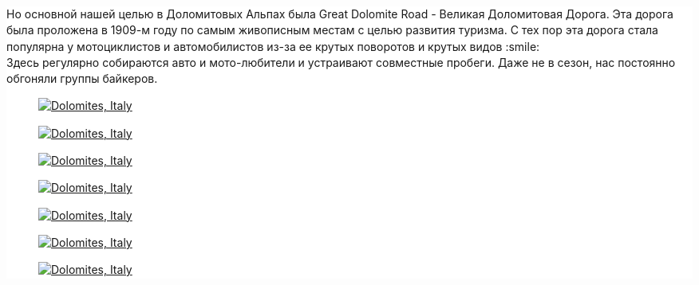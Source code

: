 <section class="text-block">
  Но основной нашей целью в Доломитовых Альпах была Great Dolomite Road - Великая Доломитовая Дорога.
  Эта дорога была проложена в 1909-м году по самым живописным местам с целью развития туризма.
  С тех пор эта дорога стала популярна у мотоциклистов и автомобилистов из-за ее крутых поворотов и крутых видов :smile:
</section>
<section class="text-block">
  Здесь регулярно собираются авто и мото-любители и устраивают совместные пробеги.
  Даже не в сезон, нас постоянно обгоняли группы байкеров.
</section>

<section class="image-gallery" itemscope itemtype="http://schema.org/ImageGallery">
  <figure itemprop="associatedMedia" itemscope itemtype="http://schema.org/ImageObject">
    <a href="/images/posts/2016/dolomites-italy/DSC09177-2000.jpg" itemprop="contentUrl" data-size="2000x1333">
      <img src="/images/bg.png" data-src="/images/posts/2016/dolomites-italy/DSC09177-1000.jpg" width="1000" height="667" itemprop="thumbnail" alt="Dolomites, Italy" />
    </a>
  </figure>
  <figure itemprop="associatedMedia" itemscope itemtype="http://schema.org/ImageObject">
    <a href="/images/posts/2016/dolomites-italy/DSC09182-2000.jpg" itemprop="contentUrl" data-size="2000x1333">
      <img src="/images/bg.png" data-src="/images/posts/2016/dolomites-italy/DSC09182-1000.jpg" width="1000" height="667" itemprop="thumbnail" alt="Dolomites, Italy" />
    </a>
  </figure>
  <div class="image-row">
    <figure itemprop="associatedMedia" itemscope itemtype="http://schema.org/ImageObject">
      <a href="/images/posts/2016/dolomites-italy/DSC09189-2000.jpg" itemprop="contentUrl" data-size="2000x1333">
        <img src="/images/bg.png" data-src="/images/posts/2016/dolomites-italy/DSC09189-750.jpg" width="750" height="500" itemprop="thumbnail" alt="Dolomites, Italy" />
      </a>
    </figure>
    <figure itemprop="associatedMedia" itemscope itemtype="http://schema.org/ImageObject">
      <a href="/images/posts/2016/dolomites-italy/DSC09197-2000.jpg" itemprop="contentUrl" data-size="2000x1333">
        <img src="/images/bg.png" data-src="/images/posts/2016/dolomites-italy/DSC09197-750.jpg" width="750" height="500" itemprop="thumbnail" alt="Dolomites, Italy" />
      </a>
    </figure>
  </div>
  <figure itemprop="associatedMedia" itemscope itemtype="http://schema.org/ImageObject">
    <a href="/images/posts/2016/dolomites-italy/DSC09198-2000.jpg" itemprop="contentUrl" data-size="2000x1333">
      <img src="/images/bg.png" data-src="/images/posts/2016/dolomites-italy/DSC09198-1000.jpg" width="1000" height="667" itemprop="thumbnail" alt="Dolomites, Italy" />
    </a>
  </figure>
  <figure itemprop="associatedMedia" itemscope itemtype="http://schema.org/ImageObject">
    <a href="/images/posts/2016/dolomites-italy/DSC09200-2000.jpg" itemprop="contentUrl" data-size="2000x1333">
      <img src="/images/bg.png" data-src="/images/posts/2016/dolomites-italy/DSC09200-1000.jpg" width="1000" height="667" itemprop="thumbnail" alt="Dolomites, Italy" />
    </a>
  </figure>
  <figure itemprop="associatedMedia" itemscope itemtype="http://schema.org/ImageObject">
    <a href="/images/posts/2016/dolomites-italy/DSC09202-2000.jpg" itemprop="contentUrl" data-size="2000x1333">
      <img src="/images/bg.png" data-src="/images/posts/2016/dolomites-italy/DSC09202-1000.jpg" width="1000" height="667" itemprop="thumbnail" alt="Dolomites, Italy" />
    </a>
  </figure>
  <div class="image-row">
    <figure itemprop="associatedMedia" itemscope itemtype="http://schema.org/ImageObject">
      <a href="/images/posts/2016/dolomites-italy/DSC09222-2000.jpg" itemprop="contentUrl" data-size="2000x1333">